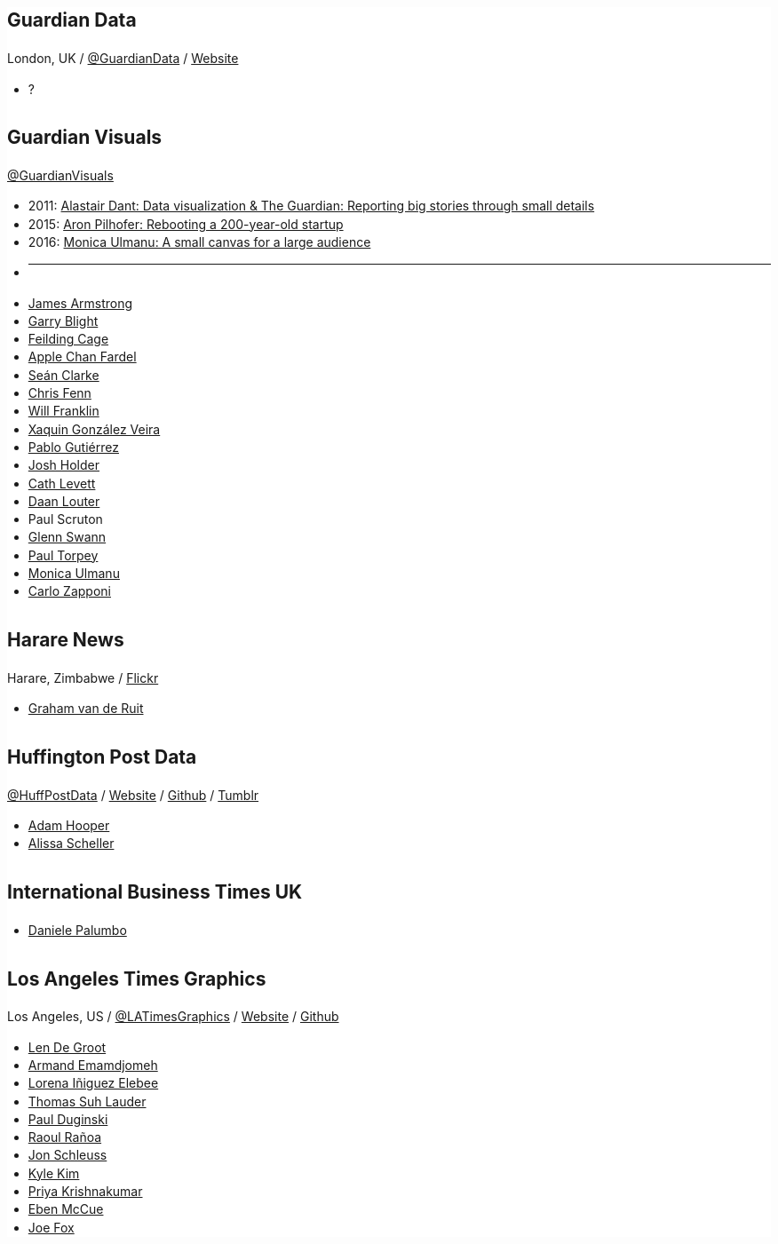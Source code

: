 ## Guardian Data
London, UK / [@GuardianData](https://twitter.com/GuardianData) / [Website](https://www.theguardian.com/data)
* ?

## Guardian Visuals
[@GuardianVisuals](https://twitter.com/GuardianVisuals)
* 2011: [Alastair Dant: Data visualization & The Guardian: Reporting big stories through small details](https://vimeo.com/29700897)
* 2015: [Aron Pilhofer: Rebooting a 200-year-old startup](https://www.youtube.com/watch?t=35&v=qOYi_VTk99A)
* 2016: [Monica Ulmanu: A small canvas for a large audience](http://monicaulma.nu/blog/6260757897345499149)
* -------
* [James Armstrong](https://twitter.com/JamesA_Design)
* [Garry Blight](https://twitter.com/pixelsquid)
* [Feilding Cage](https://twitter.com/fcage)
* [Apple Chan Fardel](https://twitter.com/pomme15c)
* [Seán Clarke](https://twitter.com/SeanClarke)
* [Chris Fenn](https://twitter.com/cfen)
* [Will Franklin](https://twitter.com/wpf500)
* [Xaquin González Veira](https://twitter.com/xocasgv)
* [Pablo Gutiérrez](https://twitter.com/pablo_gutierrez)
* [Josh Holder](https://twitter.com/Josh_H)
* [Cath Levett](https://twitter.com/CathLevett)
* [Daan Louter](https://twitter.com/daanlouter)
* Paul Scruton
* [Glenn Swann](https://twitter.com/gjswann)
* [Paul Torpey](https://twitter.com/PaulTorpey)
* [Monica Ulmanu](https://twitter.com/monicaulmanu)
* [Carlo Zapponi](https://twitter.com/littleark)

## Harare News
Harare, Zimbabwe / [Flickr](https://www.flickr.com/photos/hararenewsgraphics/)
* [Graham van de Ruit](https://twitter.com/GrahamvdR)

## Huffington Post Data 
[@HuffPostData](https://twitter.com/huffpostdata) / [Website](http://data.huffingtonpost.com/) / [Github](https://github.com/huffpostdata) / [Tumblr](http://huffpostgraphics.tumblr.com/)
* [Adam Hooper](https://twitter.com/adamhooper)
* [Alissa Scheller](https://twitter.com/alissascheller)

## International Business Times UK
* [Daniele Palumbo](https://twitter.com/danict89)

## Los Angeles Times Graphics
Los Angeles, US / [@LATimesGraphics](https://twitter.com/LATimesGraphics) / [Website](http://www.latimes.com/projects/) / [Github](https://github.com/datadesk)
* [Len De Groot](https://twitter.com/lendegroot)
* [Armand Emamdjomeh](https://twitter.com/emamd)
* [Lorena Iñiguez Elebee](https://twitter.com/LoElebee)
* [Thomas Suh Lauder](https://twitter.com/thomas06037)
* [Paul Duginski](https://twitter.com/CartoonKahuna)
* [Raoul Rañoa](https://twitter.com/ranoa)
* [Jon Schleuss](https://twitter.com/gaufre)
* [Kyle Kim](https://twitter.com/kyleykim)
* [Priya Krishnakumar](https://twitter.com/priyakkumar)
* [Eben McCue](https://twitter.com/EbenMcCue)
* [Joe Fox](https://twitter.com/joemfox)